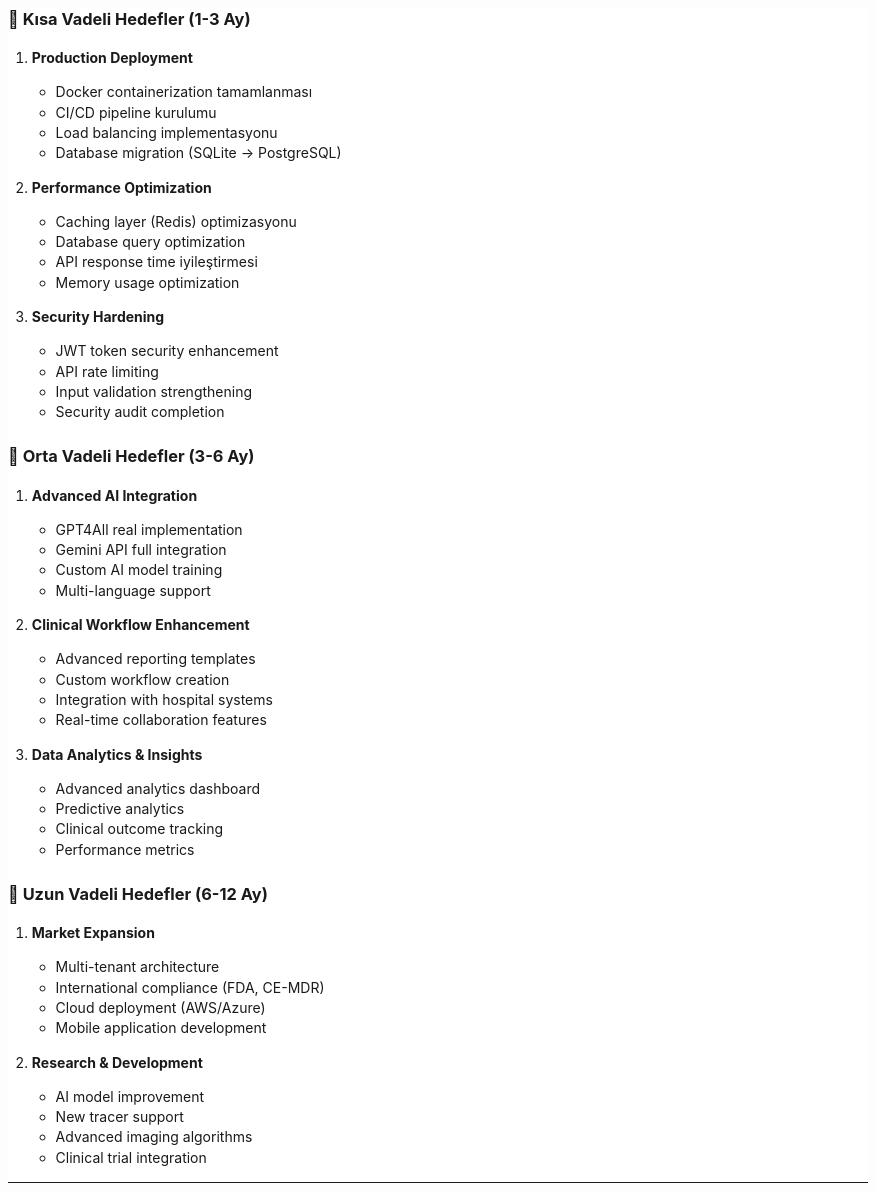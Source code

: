 ### 🚀 **Kısa Vadeli Hedefler (1-3 Ay)**
1. **Production Deployment**
   - Docker containerization tamamlanması
   - CI/CD pipeline kurulumu
   - Load balancing implementasyonu
   - Database migration (SQLite → PostgreSQL)

2. **Performance Optimization**
   - Caching layer (Redis) optimizasyonu
   - Database query optimization
   - API response time iyileştirmesi
   - Memory usage optimization

3. **Security Hardening**
   - JWT token security enhancement
   - API rate limiting
   - Input validation strengthening
   - Security audit completion

### 🎯 **Orta Vadeli Hedefler (3-6 Ay)**
1. **Advanced AI Integration**
   - GPT4All real implementation
   - Gemini API full integration
   - Custom AI model training
   - Multi-language support

2. **Clinical Workflow Enhancement**
   - Advanced reporting templates
   - Custom workflow creation
   - Integration with hospital systems
   - Real-time collaboration features

3. **Data Analytics & Insights**
   - Advanced analytics dashboard
   - Predictive analytics
   - Clinical outcome tracking
   - Performance metrics

### 🌟 **Uzun Vadeli Hedefler (6-12 Ay)**
1. **Market Expansion**
   - Multi-tenant architecture
   - International compliance (FDA, CE-MDR)
   - Cloud deployment (AWS/Azure)
   - Mobile application development

2. **Research & Development**
   - AI model improvement
   - New tracer support
   - Advanced imaging algorithms
   - Clinical trial integration

---
